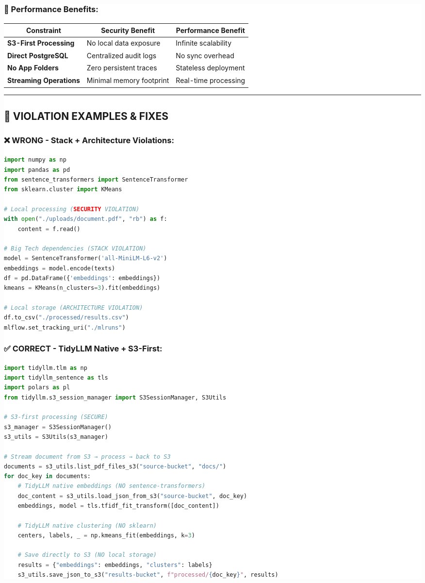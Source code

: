 ### **🚀 Performance Benefits:**

| **Constraint** | **Security Benefit** | **Performance Benefit** |
|---------------|---------------------|------------------------|
| **S3-First Processing** | No local data exposure | Infinite scalability |
| **Direct PostgreSQL** | Centralized audit logs | No sync overhead |
| **No App Folders** | Zero persistent traces | Stateless deployment |
| **Streaming Operations** | Minimal memory footprint | Real-time processing |

---

## 🚨 **VIOLATION EXAMPLES & FIXES**

### **❌ WRONG - Stack + Architecture Violations:**
```python
import numpy as np
import pandas as pd
from sentence_transformers import SentenceTransformer
from sklearn.cluster import KMeans

# Local processing (SECURITY VIOLATION)
with open("./uploads/document.pdf", "rb") as f:
    content = f.read()

# Big Tech dependencies (STACK VIOLATION)
model = SentenceTransformer('all-MiniLM-L6-v2')
embeddings = model.encode(texts)
df = pd.DataFrame({'embeddings': embeddings})
kmeans = KMeans(n_clusters=3).fit(embeddings)

# Local storage (ARCHITECTURE VIOLATION)
df.to_csv("./processed/results.csv")
mlflow.set_tracking_uri("./mlruns")
```

### **✅ CORRECT - TidyLLM Native + S3-First:**
```python
import tidyllm.tlm as np
import tidyllm_sentence as tls
import polars as pl
from tidyllm.s3_session_manager import S3SessionManager, S3Utils

# S3-first processing (SECURE)
s3_manager = S3SessionManager()
s3_utils = S3Utils(s3_manager)

# Stream document from S3 → process → back to S3
documents = s3_utils.list_pdf_files_s3("source-bucket", "docs/")
for doc_key in documents:
    # TidyLLM native embeddings (NO sentence-transformers)
    doc_content = s3_utils.load_json_from_s3("source-bucket", doc_key)
    embeddings, model = tls.tfidf_fit_transform([doc_content])
    
    # TidyLLM native clustering (NO sklearn)
    centers, labels, _ = np.kmeans_fit(embeddings, k=3)
    
    # Save directly to S3 (NO local storage)
    results = {"embeddings": embeddings, "clusters": labels}
    s3_utils.save_json_to_s3("results-bucket", f"processed/{doc_key}", results)

```